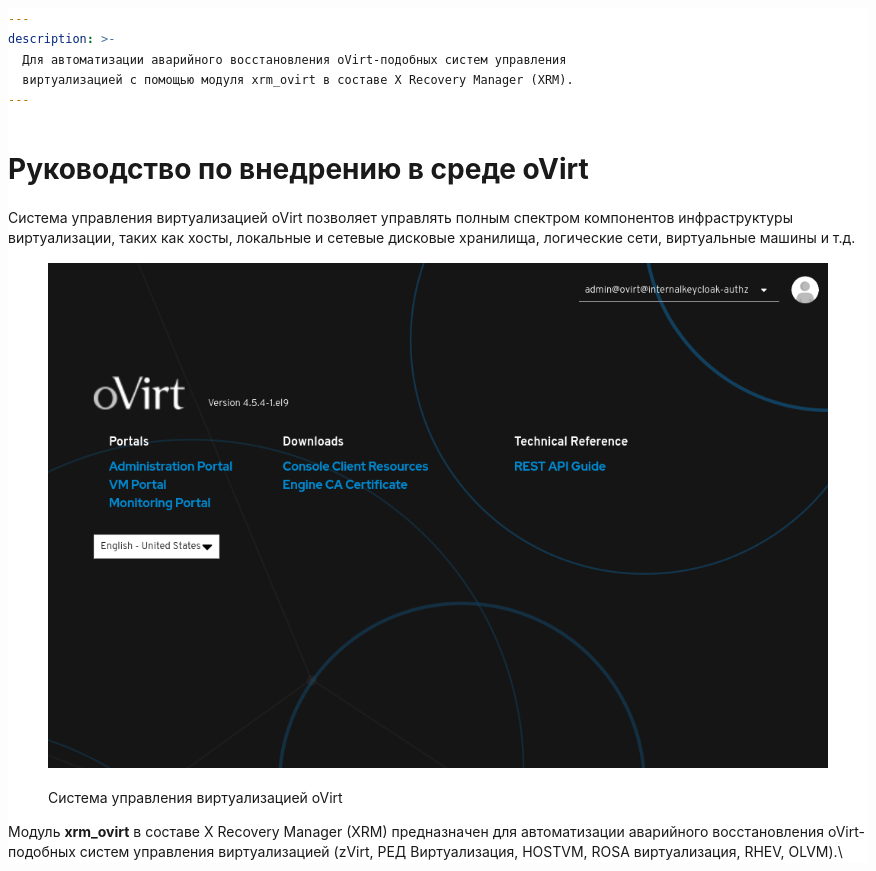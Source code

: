 ```yaml
---
description: >-
  Для автоматизации аварийного восстановления oVirt-подобных систем управления
  виртуализацией с помощью модуля xrm_ovirt в составе X Recovery Manager (XRM).
---
```


# Руководство по внедрению в среде oVirt

Система управления виртуализацией oVirt позволяет управлять полным спектром компонентов инфраструктуры виртуализации, таких как хосты, локальные и сетевые дисковые хранилища, логические сети, виртуальные машины и т.д.

<figure><img src="../../../../.gitbook/assets/ovirt_home_page_1.png" alt=""><figcaption><p>Система управления виртуализацией oVirt</p></figcaption></figure>

Модуль **xrm\_ovirt** в составе X Recovery Manager (XRM) предназначен для автоматизации аварийного восстановления oVirt-подобных систем управления виртуализацией (zVirt, РЕД Виртуализация, HOSTVM, ROSA виртуализация, RHEV, OLVM).\


